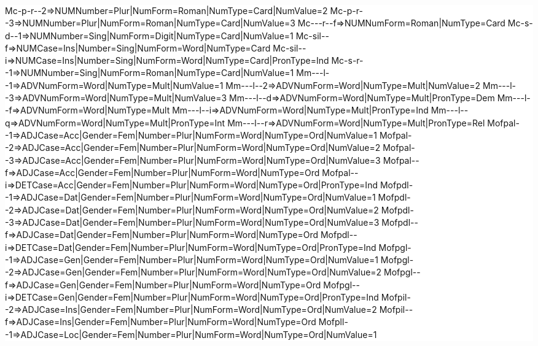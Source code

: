   <tr><td>Mc-p-r--2</td><td>=&gt;</td><td>NUM</td><td>Number=Plur|NumForm=Roman|NumType=Card|NumValue=2</td><td><em></em></td></tr>
  <tr style="background:lightgray"><td>Mc-p-r--3</td><td>=&gt;</td><td>NUM</td><td>Number=Plur|NumForm=Roman|NumType=Card|NumValue=3</td><td><em></em></td></tr>
  <tr><td>Mc---r--f</td><td>=&gt;</td><td>NUM</td><td>NumForm=Roman|NumType=Card</td><td><em></em></td></tr>
  <tr style="background:lightgray"><td>Mc-s-d--1</td><td>=&gt;</td><td>NUM</td><td>Number=Sing|NumForm=Digit|NumType=Card|NumValue=1</td><td><em></em></td></tr>
  <tr><td>Mc-sil--f</td><td>=&gt;</td><td>NUM</td><td>Case=Ins|Number=Sing|NumForm=Word|NumType=Card</td><td><em></em></td></tr>
  <tr style="background:lightgray"><td>Mc-sil--i</td><td>=&gt;</td><td>NUM</td><td>Case=Ins|Number=Sing|NumForm=Word|NumType=Card|PronType=Ind</td><td><em></em></td></tr>
  <tr><td>Mc-s-r--1</td><td>=&gt;</td><td>NUM</td><td>Number=Sing|NumForm=Roman|NumType=Card|NumValue=1</td><td><em></em></td></tr>
  <tr style="background:lightgray"><td>Mm---l--1</td><td>=&gt;</td><td>ADV</td><td>NumForm=Word|NumType=Mult|NumValue=1</td><td><em></em></td></tr>
  <tr><td>Mm---l--2</td><td>=&gt;</td><td>ADV</td><td>NumForm=Word|NumType=Mult|NumValue=2</td><td><em></em></td></tr>
  <tr style="background:lightgray"><td>Mm---l--3</td><td>=&gt;</td><td>ADV</td><td>NumForm=Word|NumType=Mult|NumValue=3</td><td><em></em></td></tr>
  <tr><td>Mm---l--d</td><td>=&gt;</td><td>ADV</td><td>NumForm=Word|NumType=Mult|PronType=Dem</td><td><em></em></td></tr>
  <tr style="background:lightgray"><td>Mm---l--f</td><td>=&gt;</td><td>ADV</td><td>NumForm=Word|NumType=Mult</td><td><em></em></td></tr>
  <tr><td>Mm---l--i</td><td>=&gt;</td><td>ADV</td><td>NumForm=Word|NumType=Mult|PronType=Ind</td><td><em></em></td></tr>
  <tr style="background:lightgray"><td>Mm---l--q</td><td>=&gt;</td><td>ADV</td><td>NumForm=Word|NumType=Mult|PronType=Int</td><td><em></em></td></tr>
  <tr><td>Mm---l--r</td><td>=&gt;</td><td>ADV</td><td>NumForm=Word|NumType=Mult|PronType=Rel</td><td><em></em></td></tr>
  <tr style="background:lightgray"><td>Mofpal--1</td><td>=&gt;</td><td>ADJ</td><td>Case=Acc|Gender=Fem|Number=Plur|NumForm=Word|NumType=Ord|NumValue=1</td><td><em></em></td></tr>
  <tr><td>Mofpal--2</td><td>=&gt;</td><td>ADJ</td><td>Case=Acc|Gender=Fem|Number=Plur|NumForm=Word|NumType=Ord|NumValue=2</td><td><em></em></td></tr>
  <tr style="background:lightgray"><td>Mofpal--3</td><td>=&gt;</td><td>ADJ</td><td>Case=Acc|Gender=Fem|Number=Plur|NumForm=Word|NumType=Ord|NumValue=3</td><td><em></em></td></tr>
  <tr><td>Mofpal--f</td><td>=&gt;</td><td>ADJ</td><td>Case=Acc|Gender=Fem|Number=Plur|NumForm=Word|NumType=Ord</td><td><em></em></td></tr>
  <tr style="background:lightgray"><td>Mofpal--i</td><td>=&gt;</td><td>DET</td><td>Case=Acc|Gender=Fem|Number=Plur|NumForm=Word|NumType=Ord|PronType=Ind</td><td><em></em></td></tr>
  <tr><td>Mofpdl--1</td><td>=&gt;</td><td>ADJ</td><td>Case=Dat|Gender=Fem|Number=Plur|NumForm=Word|NumType=Ord|NumValue=1</td><td><em></em></td></tr>
  <tr style="background:lightgray"><td>Mofpdl--2</td><td>=&gt;</td><td>ADJ</td><td>Case=Dat|Gender=Fem|Number=Plur|NumForm=Word|NumType=Ord|NumValue=2</td><td><em></em></td></tr>
  <tr><td>Mofpdl--3</td><td>=&gt;</td><td>ADJ</td><td>Case=Dat|Gender=Fem|Number=Plur|NumForm=Word|NumType=Ord|NumValue=3</td><td><em></em></td></tr>
  <tr style="background:lightgray"><td>Mofpdl--f</td><td>=&gt;</td><td>ADJ</td><td>Case=Dat|Gender=Fem|Number=Plur|NumForm=Word|NumType=Ord</td><td><em></em></td></tr>
  <tr><td>Mofpdl--i</td><td>=&gt;</td><td>DET</td><td>Case=Dat|Gender=Fem|Number=Plur|NumForm=Word|NumType=Ord|PronType=Ind</td><td><em></em></td></tr>
  <tr style="background:lightgray"><td>Mofpgl--1</td><td>=&gt;</td><td>ADJ</td><td>Case=Gen|Gender=Fem|Number=Plur|NumForm=Word|NumType=Ord|NumValue=1</td><td><em></em></td></tr>
  <tr><td>Mofpgl--2</td><td>=&gt;</td><td>ADJ</td><td>Case=Gen|Gender=Fem|Number=Plur|NumForm=Word|NumType=Ord|NumValue=2</td><td><em></em></td></tr>
  <tr style="background:lightgray"><td>Mofpgl--f</td><td>=&gt;</td><td>ADJ</td><td>Case=Gen|Gender=Fem|Number=Plur|NumForm=Word|NumType=Ord</td><td><em></em></td></tr>
  <tr><td>Mofpgl--i</td><td>=&gt;</td><td>DET</td><td>Case=Gen|Gender=Fem|Number=Plur|NumForm=Word|NumType=Ord|PronType=Ind</td><td><em></em></td></tr>
  <tr style="background:lightgray"><td>Mofpil--2</td><td>=&gt;</td><td>ADJ</td><td>Case=Ins|Gender=Fem|Number=Plur|NumForm=Word|NumType=Ord|NumValue=2</td><td><em></em></td></tr>
  <tr><td>Mofpil--f</td><td>=&gt;</td><td>ADJ</td><td>Case=Ins|Gender=Fem|Number=Plur|NumForm=Word|NumType=Ord</td><td><em></em></td></tr>
  <tr style="background:lightgray"><td>Mofpll--1</td><td>=&gt;</td><td>ADJ</td><td>Case=Loc|Gender=Fem|Number=Plur|NumForm=Word|NumType=Ord|NumValue=1</td><td><em></em></td></tr>
